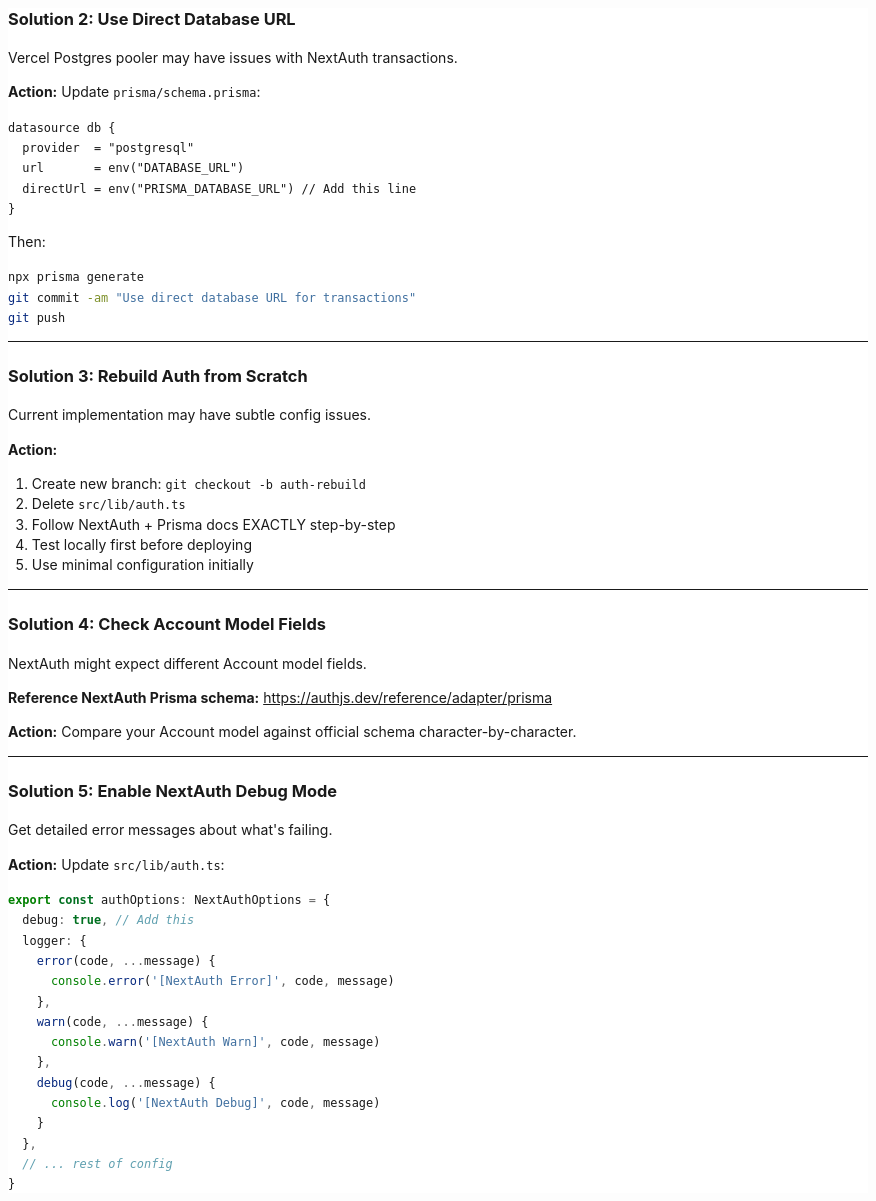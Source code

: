 
### Solution 2: Use Direct Database URL
Vercel Postgres pooler may have issues with NextAuth transactions.

**Action:**
Update `prisma/schema.prisma`:
```prisma
datasource db {
  provider  = "postgresql"
  url       = env("DATABASE_URL")
  directUrl = env("PRISMA_DATABASE_URL") // Add this line
}
```

Then:
```bash
npx prisma generate
git commit -am "Use direct database URL for transactions"
git push
```

---

### Solution 3: Rebuild Auth from Scratch
Current implementation may have subtle config issues.

**Action:**
1. Create new branch: `git checkout -b auth-rebuild`
2. Delete `src/lib/auth.ts`
3. Follow NextAuth + Prisma docs EXACTLY step-by-step
4. Test locally first before deploying
5. Use minimal configuration initially

---

### Solution 4: Check Account Model Fields
NextAuth might expect different Account model fields.

**Reference NextAuth Prisma schema:**
https://authjs.dev/reference/adapter/prisma

**Action:**
Compare your Account model against official schema character-by-character.

---

### Solution 5: Enable NextAuth Debug Mode
Get detailed error messages about what's failing.

**Action:**
Update `src/lib/auth.ts`:
```typescript
export const authOptions: NextAuthOptions = {
  debug: true, // Add this
  logger: {
    error(code, ...message) {
      console.error('[NextAuth Error]', code, message)
    },
    warn(code, ...message) {
      console.warn('[NextAuth Warn]', code, message)
    },
    debug(code, ...message) {
      console.log('[NextAuth Debug]', code, message)
    }
  },
  // ... rest of config
}
```